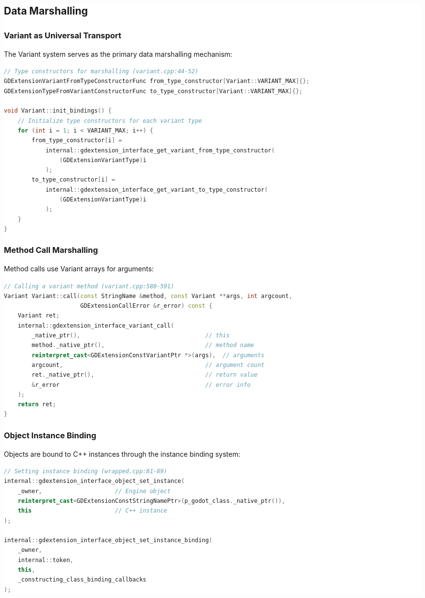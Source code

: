 ## Data Marshalling

### Variant as Universal Transport

The Variant system serves as the primary data marshalling mechanism:

```cpp
// Type constructors for marshalling (variant.cpp:44-52)
GDExtensionVariantFromTypeConstructorFunc from_type_constructor[Variant::VARIANT_MAX]{};
GDExtensionTypeFromVariantConstructorFunc to_type_constructor[Variant::VARIANT_MAX]{};

void Variant::init_bindings() {
    // Initialize type constructors for each variant type
    for (int i = 1; i < VARIANT_MAX; i++) {
        from_type_constructor[i] =
            internal::gdextension_interface_get_variant_from_type_constructor(
                (GDExtensionVariantType)i
            );
        to_type_constructor[i] =
            internal::gdextension_interface_get_variant_to_type_constructor(
                (GDExtensionVariantType)i
            );
    }
}
```

### Method Call Marshalling

Method calls use Variant arrays for arguments:

```cpp
// Calling a variant method (variant.cpp:580-591)
Variant Variant::call(const StringName &method, const Variant **args, int argcount,
                      GDExtensionCallError &r_error) const {
    Variant ret;
    internal::gdextension_interface_variant_call(
        _native_ptr(),                                    // this
        method._native_ptr(),                             // method name
        reinterpret_cast<GDExtensionConstVariantPtr *>(args),  // arguments
        argcount,                                         // argument count
        ret._native_ptr(),                                // return value
        &r_error                                          // error info
    );
    return ret;
}
```

### Object Instance Binding

Objects are bound to C++ instances through the instance binding system:

```cpp
// Setting instance binding (wrapped.cpp:81-89)
internal::gdextension_interface_object_set_instance(
    _owner,                     // Engine object
    reinterpret_cast<GDExtensionConstStringNamePtr>(p_godot_class._native_ptr()),
    this                        // C++ instance
);

internal::gdextension_interface_object_set_instance_binding(
    _owner,
    internal::token,
    this,
    _constructing_class_binding_callbacks
);
```